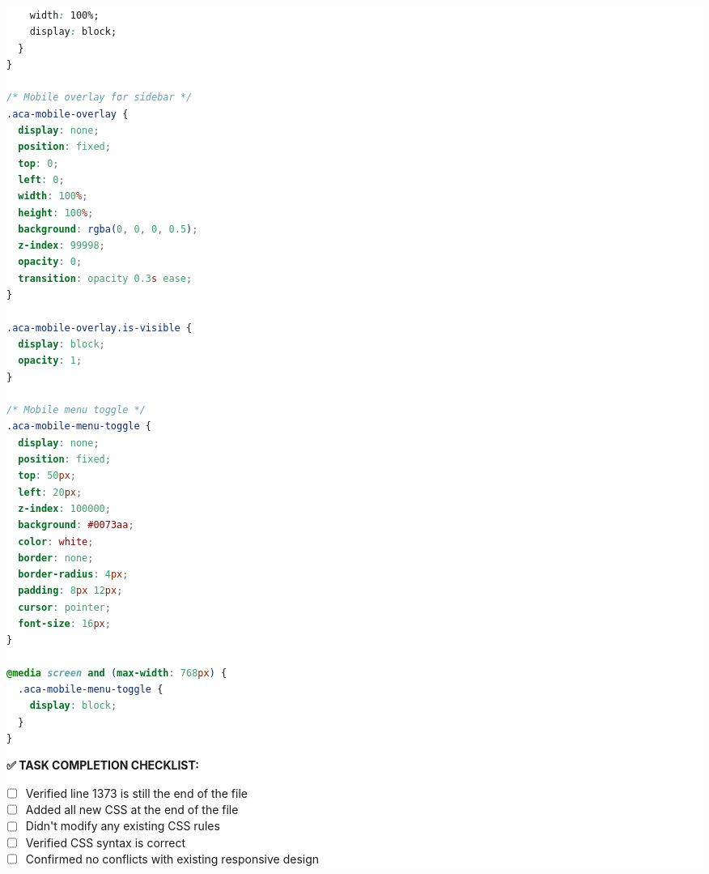 ```css
    width: 100%;
    display: block;
  }
}

/* Mobile overlay for sidebar */
.aca-mobile-overlay {
  display: none;
  position: fixed;
  top: 0;
  left: 0;
  width: 100%;
  height: 100%;
  background: rgba(0, 0, 0, 0.5);
  z-index: 99998;
  opacity: 0;
  transition: opacity 0.3s ease;
}

.aca-mobile-overlay.is-visible {
  display: block;
  opacity: 1;
}

/* Mobile menu toggle */
.aca-mobile-menu-toggle {
  display: none;
  position: fixed;
  top: 50px;
  left: 20px;
  z-index: 100000;
  background: #0073aa;
  color: white;
  border: none;
  border-radius: 4px;
  padding: 8px 12px;
  cursor: pointer;
  font-size: 16px;
}

@media screen and (max-width: 768px) {
  .aca-mobile-menu-toggle {
    display: block;
  }
}
```

**✅ TASK COMPLETION CHECKLIST:**
- [ ] Verified line 1373 is still the end of the file
- [ ] Added all new CSS at the end of the file
- [ ] Didn't modify any existing CSS rules
- [ ] Verified CSS syntax is correct
- [ ] Confirmed no conflicts with existing responsive design

